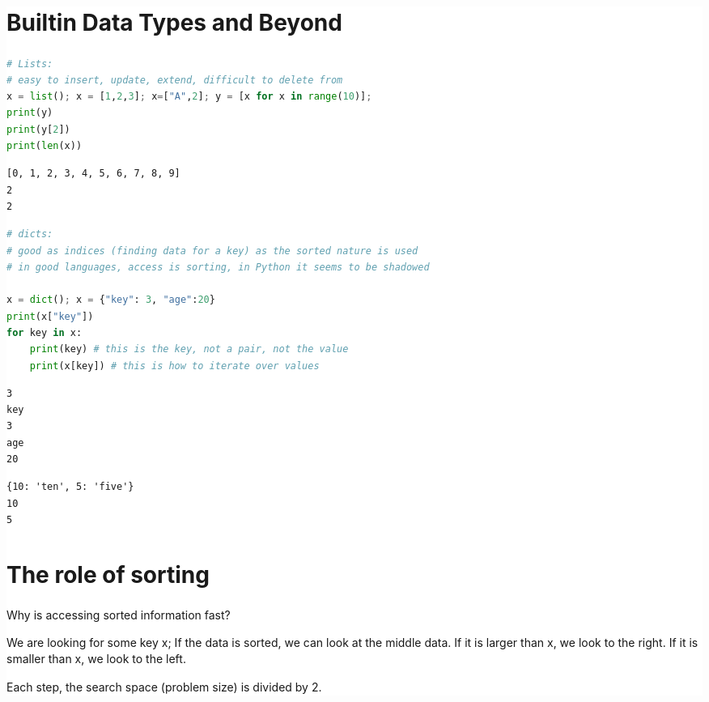 # Builtin Data Types and Beyond



```python
# Lists: 
# easy to insert, update, extend, difficult to delete from
x = list(); x = [1,2,3]; x=["A",2]; y = [x for x in range(10)];
print(y)
print(y[2])
print(len(x))
```

    [0, 1, 2, 3, 4, 5, 6, 7, 8, 9]
    2
    2



```python
# dicts:
# good as indices (finding data for a key) as the sorted nature is used
# in good languages, access is sorting, in Python it seems to be shadowed

x = dict(); x = {"key": 3, "age":20}
print(x["key"])
for key in x:
    print(key) # this is the key, not a pair, not the value
    print(x[key]) # this is how to iterate over values
```

    3
    key
    3
    age
    20



```python

```

    {10: 'ten', 5: 'five'}
    10
    5


# The role of sorting
Why is accessing sorted information fast?

We are looking for some key x; If the data is sorted, we can look at the middle data. If it is larger than x, we look to
the right. If it is smaller than x, we look to the left.

Each step, the search space (problem size) is divided by 2.
